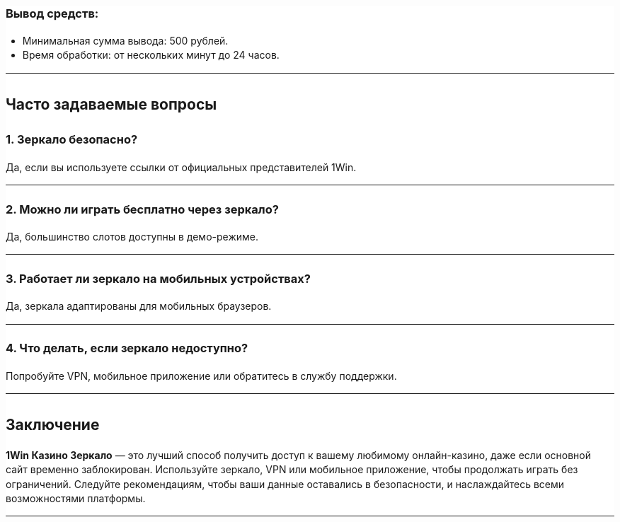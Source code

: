 ### Вывод средств:

* Минимальная сумма вывода: 500 рублей.
* Время обработки: от нескольких минут до 24 часов.

***

## Часто задаваемые вопросы

### 1. Зеркало безопасно?

Да, если вы используете ссылки от официальных представителей 1Win.

***

### 2. Можно ли играть бесплатно через зеркало?

Да, большинство слотов доступны в демо-режиме.

***

### 3. Работает ли зеркало на мобильных устройствах?

Да, зеркала адаптированы для мобильных браузеров.

***

### 4. Что делать, если зеркало недоступно?

Попробуйте VPN, мобильное приложение или обратитесь в службу поддержки.

***

## Заключение

**1Win Казино Зеркало** — это лучший способ получить доступ к вашему любимому онлайн-казино, даже если основной сайт временно заблокирован. Используйте зеркало, VPN или мобильное приложение, чтобы продолжать играть без ограничений. Следуйте рекомендациям, чтобы ваши данные оставались в безопасности, и наслаждайтесь всеми возможностями платформы.

***
